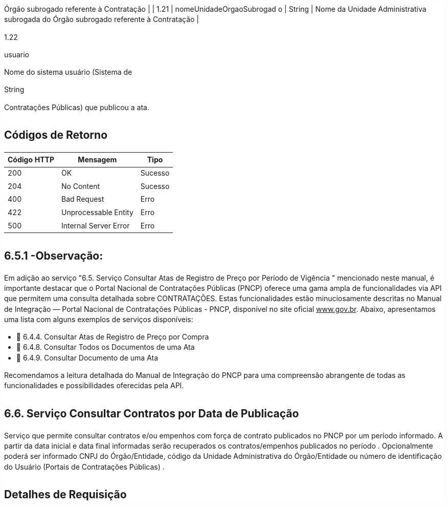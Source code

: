  Órgão subrogado referente à Contratação                                               |
|   1.21 | nomeUnidadeOrgaoSubrogad
 o                          | String     | Nome da Unidade Administrativa subrogada do 
 Órgão subrogado referente à Contratação                                               |

1.22

usuario

Nome do sistema usuário (Sistema de

String

Contratações Públicas) que publicou a ata.

## Códigos de Retorno

|   Código HTTP  | Mensagem              | Tipo    |
|----------------|-----------------------|---------|
|           200  | OK                    | Sucesso |
|           204  | No Content            | Sucesso |
|           400  | Bad Request           | Erro    |
|           422  | Unprocessable Entity  | Erro    |
|           500  | Internal Server Error | Erro    |

## 6.5.1 -Observação:

Em adição ao serviço "6.5. Serviço Consultar Atas de Registro de Preço por Período de Vigência " mencionado neste manual, é importante destacar que o Portal Nacional de Contratações Públicas (PNCP) oferece uma gama ampla de funcionalidades via API que permitem uma consulta detalhada sobre CONTRATAÇÕES. Estas funcionalidades estão minuciosamente descritas no Manual de Integração — Portal Nacional de Contratações Públicas - PNCP, disponível no site oficial www.gov.br. Abaixo, apresentamos uma lista com alguns exemplos de serviços disponíveis:

-  6.4.4. Consultar Atas de Registro de Preço por Compra
-  6.4.8. Consultar Todos os Documentos de uma Ata
-  6.4.9. Consultar Documento de uma Ata

Recomendamos a leitura detalhada do Manual de Integração do PNCP para uma compreensão abrangente de todas as funcionalidades e possibilidades oferecidas pela API.

## 6.6. Serviço Consultar Contratos por Data de Publicação

Serviço que permite consultar contratos e/ou empenhos com força de contrato publicados no PNCP por um período informado. A partir da data inicial e data final informadas serão recuperados os contratos/empenhos publicados no período . Opcionalmente poderá ser informado CNPJ do Órgão/Entidade, código da Unidade Administrativa do Órgão/Entidade ou número de identificação do Usuário (Portais de Contratações Públicas) .

## Detalhes de Requisição
